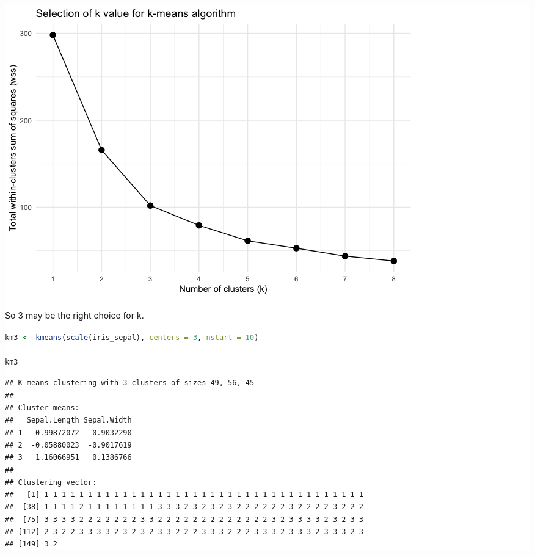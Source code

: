 ![](Clustering_files/figure-gfm/unnamed-chunk-3-1.png)

So 3 may be the right choice for k.

``` r
km3 <- kmeans(scale(iris_sepal), centers = 3, nstart = 10)

km3
```

    ## K-means clustering with 3 clusters of sizes 49, 56, 45
    ## 
    ## Cluster means:
    ##   Sepal.Length Sepal.Width
    ## 1  -0.99872072   0.9032290
    ## 2  -0.05880023  -0.9017619
    ## 3   1.16066951   0.1386766
    ## 
    ## Clustering vector:
    ##   [1] 1 1 1 1 1 1 1 1 1 1 1 1 1 1 1 1 1 1 1 1 1 1 1 1 1 1 1 1 1 1 1 1 1 1 1 1 1
    ##  [38] 1 1 1 1 2 1 1 1 1 1 1 1 1 3 3 3 2 3 2 3 2 3 2 2 2 2 2 2 3 2 2 2 2 3 2 2 2
    ##  [75] 3 3 3 3 2 2 2 2 2 2 2 3 3 2 2 2 2 2 2 2 2 2 2 2 2 2 3 2 3 3 3 3 2 3 2 3 3
    ## [112] 2 3 2 2 3 3 3 3 2 3 2 3 2 3 3 2 2 2 3 3 3 2 2 2 3 3 3 2 3 3 3 2 3 3 3 2 3
    ## [149] 3 2